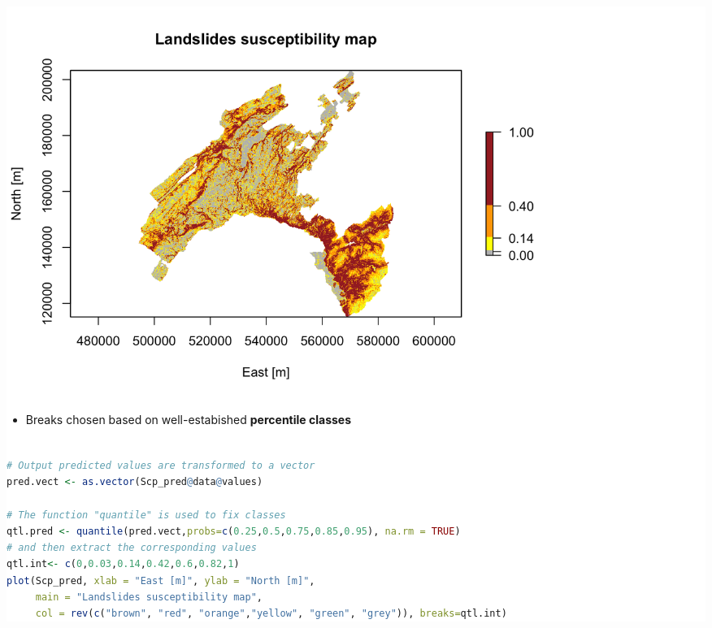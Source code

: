 <img src="06-RF_files/figure-html/quantile-map-1.png" width="672" />

-   Breaks chosen based on well-estabished **percentile classes**


```r

# Output predicted values are transformed to a vector
pred.vect <- as.vector(Scp_pred@data@values)

# The function "quantile" is used to fix classes
qtl.pred <- quantile(pred.vect,probs=c(0.25,0.5,0.75,0.85,0.95), na.rm = TRUE)
# and then extract the corresponding values
qtl.int<- c(0,0.03,0.14,0.42,0.6,0.82,1)
plot(Scp_pred, xlab = "East [m]", ylab = "North [m]", 
     main = "Landslides susceptibility map", 
     col = rev(c("brown", "red", "orange","yellow", "green", "grey")), breaks=qtl.int)
```
